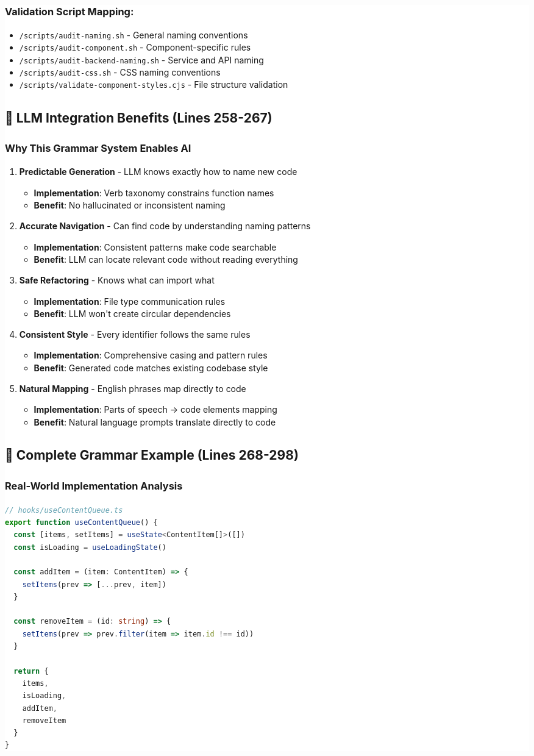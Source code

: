 ### Validation Script Mapping:
- `/scripts/audit-naming.sh` - General naming conventions
- `/scripts/audit-component.sh` - Component-specific rules
- `/scripts/audit-backend-naming.sh` - Service and API naming
- `/scripts/audit-css.sh` - CSS naming conventions
- `/scripts/validate-component-styles.cjs` - File structure validation

## 🤖 LLM Integration Benefits (Lines 258-267)

### Why This Grammar System Enables AI

1. **Predictable Generation** - LLM knows exactly how to name new code
   - **Implementation**: Verb taxonomy constrains function names
   - **Benefit**: No hallucinated or inconsistent naming

2. **Accurate Navigation** - Can find code by understanding naming patterns
   - **Implementation**: Consistent patterns make code searchable
   - **Benefit**: LLM can locate relevant code without reading everything

3. **Safe Refactoring** - Knows what can import what
   - **Implementation**: File type communication rules
   - **Benefit**: LLM won't create circular dependencies

4. **Consistent Style** - Every identifier follows the same rules
   - **Implementation**: Comprehensive casing and pattern rules
   - **Benefit**: Generated code matches existing codebase style

5. **Natural Mapping** - English phrases map directly to code
   - **Implementation**: Parts of speech → code elements mapping
   - **Benefit**: Natural language prompts translate directly to code

## 📝 Complete Grammar Example (Lines 268-298)

### Real-World Implementation Analysis

```typescript
// hooks/useContentQueue.ts
export function useContentQueue() {
  const [items, setItems] = useState<ContentItem[]>([])
  const isLoading = useLoadingState()
  
  const addItem = (item: ContentItem) => {
    setItems(prev => [...prev, item])
  }
  
  const removeItem = (id: string) => {
    setItems(prev => prev.filter(item => item.id !== id))
  }
  
  return {
    items,
    isLoading,
    addItem,
    removeItem
  }
}
```
